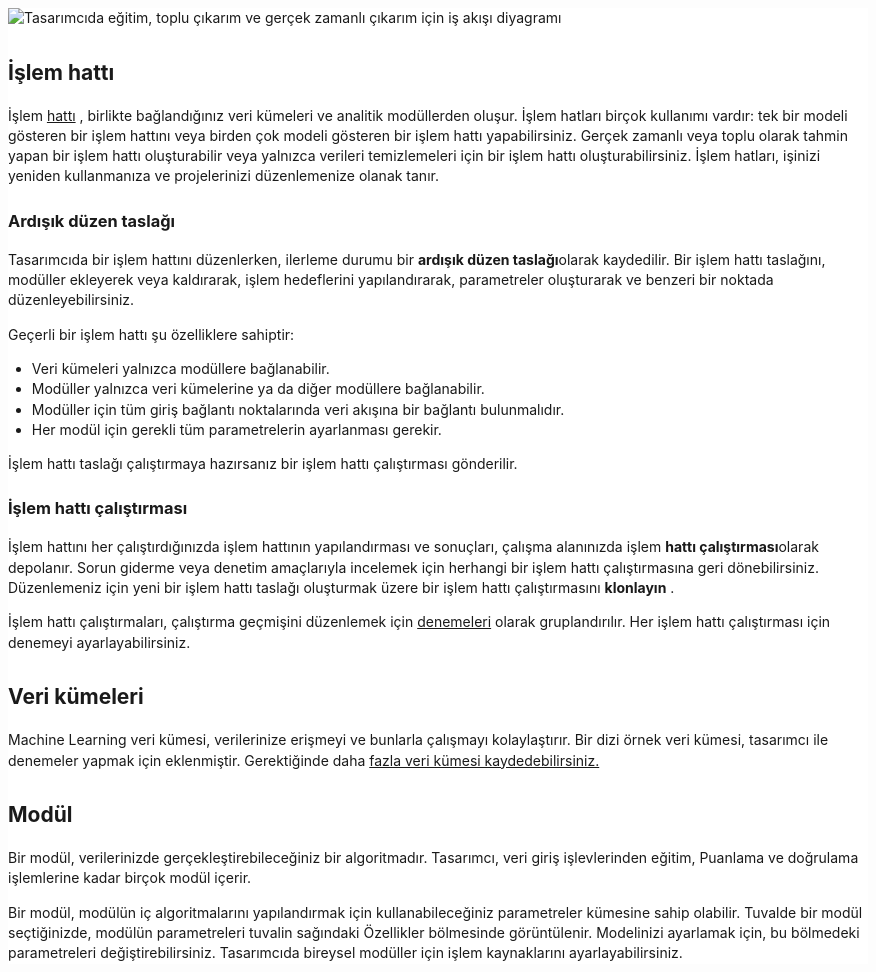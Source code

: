 ![Tasarımcıda eğitim, toplu çıkarım ve gerçek zamanlı çıkarım için iş akışı diyagramı](./media/concept-designer/designer-workflow-diagram.png)

## <a name="pipeline"></a>İşlem hattı

İşlem [hattı](concept-azure-machine-learning-architecture.md#ml-pipelines) , birlikte bağlandığınız veri kümeleri ve analitik modüllerden oluşur. İşlem hatları birçok kullanımı vardır: tek bir modeli gösteren bir işlem hattını veya birden çok modeli gösteren bir işlem hattı yapabilirsiniz. Gerçek zamanlı veya toplu olarak tahmin yapan bir işlem hattı oluşturabilir veya yalnızca verileri temizlemeleri için bir işlem hattı oluşturabilirsiniz. İşlem hatları, işinizi yeniden kullanmanıza ve projelerinizi düzenlemenize olanak tanır.

### <a name="pipeline-draft"></a>Ardışık düzen taslağı

Tasarımcıda bir işlem hattını düzenlerken, ilerleme durumu bir **ardışık düzen taslağı**olarak kaydedilir. Bir işlem hattı taslağını, modüller ekleyerek veya kaldırarak, işlem hedeflerini yapılandırarak, parametreler oluşturarak ve benzeri bir noktada düzenleyebilirsiniz.

Geçerli bir işlem hattı şu özelliklere sahiptir:

* Veri kümeleri yalnızca modüllere bağlanabilir.
* Modüller yalnızca veri kümelerine ya da diğer modüllere bağlanabilir.
* Modüller için tüm giriş bağlantı noktalarında veri akışına bir bağlantı bulunmalıdır.
* Her modül için gerekli tüm parametrelerin ayarlanması gerekir.

İşlem hattı taslağı çalıştırmaya hazırsanız bir işlem hattı çalıştırması gönderilir.

### <a name="pipeline-run"></a>İşlem hattı çalıştırması

İşlem hattını her çalıştırdığınızda işlem hattının yapılandırması ve sonuçları, çalışma alanınızda işlem **hattı çalıştırması**olarak depolanır. Sorun giderme veya denetim amaçlarıyla incelemek için herhangi bir işlem hattı çalıştırmasına geri dönebilirsiniz. Düzenlemeniz için yeni bir işlem hattı taslağı oluşturmak üzere bir işlem hattı çalıştırmasını **klonlayın** .

İşlem hattı çalıştırmaları, çalıştırma geçmişini düzenlemek için [denemeleri](concept-azure-machine-learning-architecture.md#experiments) olarak gruplandırılır. Her işlem hattı çalıştırması için denemeyi ayarlayabilirsiniz. 

## <a name="datasets"></a>Veri kümeleri

Machine Learning veri kümesi, verilerinize erişmeyi ve bunlarla çalışmayı kolaylaştırır. Bir dizi örnek veri kümesi, tasarımcı ile denemeler yapmak için eklenmiştir. Gerektiğinde daha [fazla veri kümesi kaydedebilirsiniz.](how-to-create-register-datasets.md)

## <a name="module"></a>Modül

Bir modül, verilerinizde gerçekleştirebileceğiniz bir algoritmadır. Tasarımcı, veri giriş işlevlerinden eğitim, Puanlama ve doğrulama işlemlerine kadar birçok modül içerir.

Bir modül, modülün iç algoritmalarını yapılandırmak için kullanabileceğiniz parametreler kümesine sahip olabilir. Tuvalde bir modül seçtiğinizde, modülün parametreleri tuvalin sağındaki Özellikler bölmesinde görüntülenir. Modelinizi ayarlamak için, bu bölmedeki parametreleri değiştirebilirsiniz. Tasarımcıda bireysel modüller için işlem kaynaklarını ayarlayabilirsiniz. 
